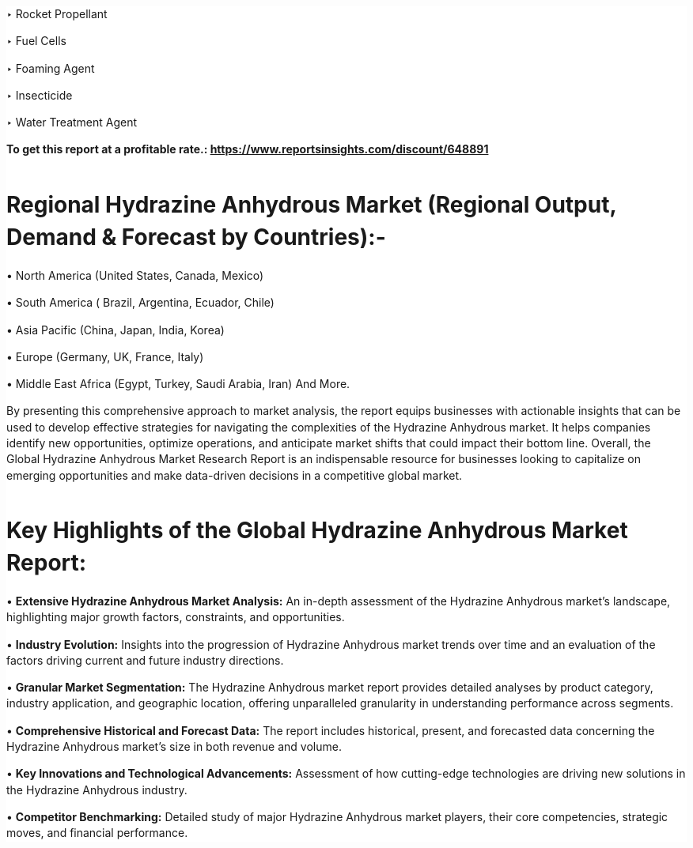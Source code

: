 ‣ Rocket Propellant

‣ Fuel Cells

‣ Foaming Agent

‣ Insecticide

‣ Water Treatment Agent

<strong>To get this report at a profitable rate.: <a href=https://www.reportsinsights.com/discount/648891>https://www.reportsinsights.com/discount/648891</a></strong></font>

# <strong>Regional Hydrazine Anhydrous Market (Regional Output, Demand &amp; Forecast by Countries):-</strong>

• North America (United States, Canada, Mexico)

• South America ( Brazil, Argentina, Ecuador, Chile)

• Asia Pacific (China, Japan, India, Korea)

• Europe (Germany, UK, France, Italy)

• Middle East Africa (Egypt, Turkey, Saudi Arabia, Iran) And More.

By presenting this comprehensive approach to market analysis, the report equips businesses with actionable insights that can be used to develop effective strategies for navigating the complexities of the Hydrazine Anhydrous market. It helps companies identify new opportunities, optimize operations, and anticipate market shifts that could impact their bottom line. Overall, the Global Hydrazine Anhydrous Market Research Report is an indispensable resource for businesses looking to capitalize on emerging opportunities and make data-driven decisions in a competitive global market.

# <strong>Key Highlights of the Global Hydrazine Anhydrous Market Report:</strong>

• <strong>Extensive Hydrazine Anhydrous Market Analysis:</strong> An in-depth assessment of the Hydrazine Anhydrous market’s landscape, highlighting major growth factors, constraints, and opportunities.

• <strong>Industry Evolution:</strong> Insights into the progression of Hydrazine Anhydrous market trends over time and an evaluation of the factors driving current and future industry directions.

• <strong>Granular Market Segmentation:</strong> The Hydrazine Anhydrous market report provides detailed analyses by product category, industry application, and geographic location, offering unparalleled granularity in understanding performance across segments.

• <strong>Comprehensive Historical and Forecast Data:</strong> The report includes historical, present, and forecasted data concerning the Hydrazine Anhydrous market’s size in both revenue and volume.

• <strong>Key Innovations and Technological Advancements:</strong> Assessment of how cutting-edge technologies are driving new solutions in the Hydrazine Anhydrous industry.

• <strong>Competitor Benchmarking:</strong> Detailed study of major Hydrazine Anhydrous market players, their core competencies, strategic moves, and financial performance.
